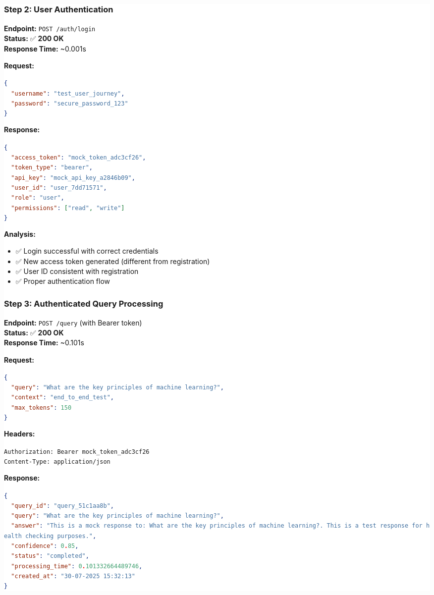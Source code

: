 ### Step 2: User Authentication

**Endpoint:** `POST /auth/login`  
**Status:** ✅ **200 OK**  
**Response Time:** ~0.001s  

**Request:**
```json
{
  "username": "test_user_journey",
  "password": "secure_password_123"
}
```

**Response:**
```json
{
  "access_token": "mock_token_adc3cf26",
  "token_type": "bearer",
  "api_key": "mock_api_key_a2846b09",
  "user_id": "user_7dd71571",
  "role": "user",
  "permissions": ["read", "write"]
}
```

**Analysis:**
- ✅ Login successful with correct credentials
- ✅ New access token generated (different from registration)
- ✅ User ID consistent with registration
- ✅ Proper authentication flow

### Step 3: Authenticated Query Processing

**Endpoint:** `POST /query` (with Bearer token)  
**Status:** ✅ **200 OK**  
**Response Time:** ~0.101s  

**Request:**
```json
{
  "query": "What are the key principles of machine learning?",
  "context": "end_to_end_test",
  "max_tokens": 150
}
```

**Headers:**
```
Authorization: Bearer mock_token_adc3cf26
Content-Type: application/json
```

**Response:**
```json
{
  "query_id": "query_51c1aa8b",
  "query": "What are the key principles of machine learning?",
  "answer": "This is a mock response to: What are the key principles of machine learning?. This is a test response for health checking purposes.",
  "confidence": 0.85,
  "status": "completed",
  "processing_time": 0.101332664489746,
  "created_at": "30-07-2025 15:32:13"
}
```
